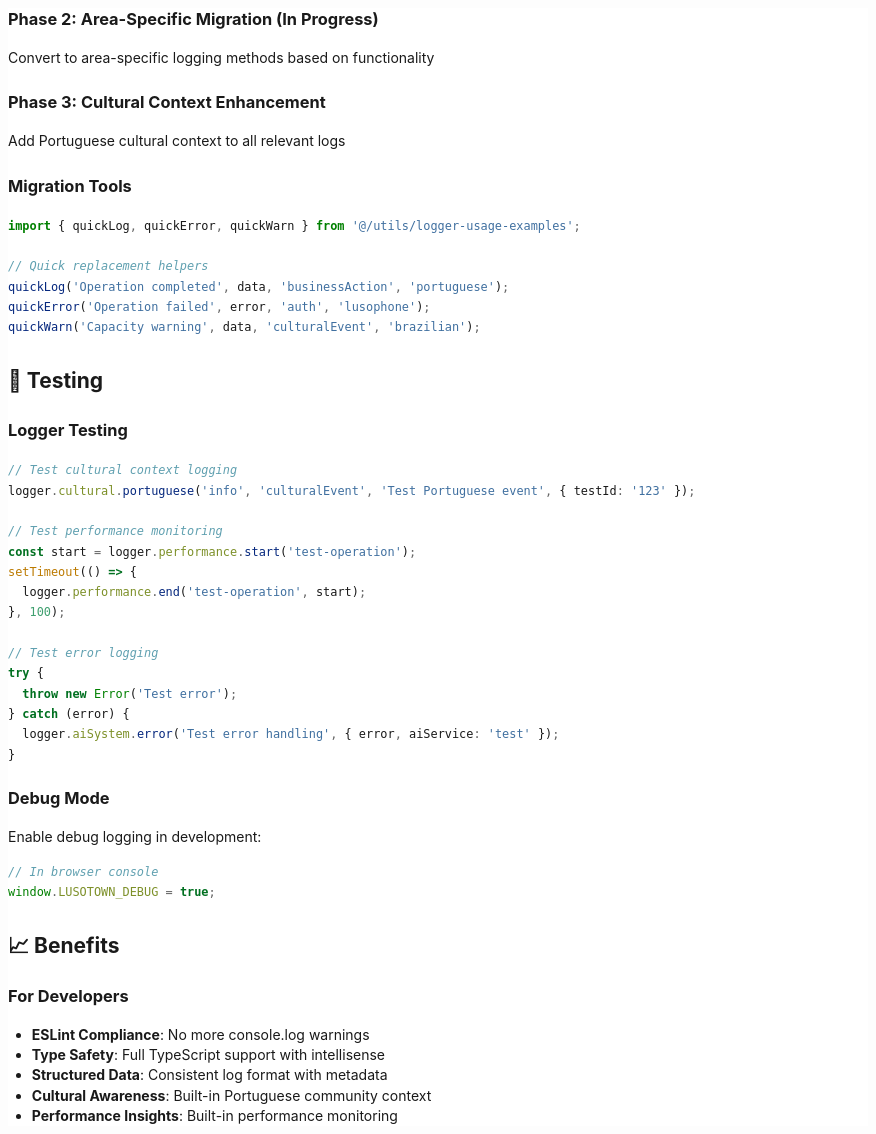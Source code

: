 ### Phase 2: Area-Specific Migration (In Progress)
Convert to area-specific logging methods based on functionality

### Phase 3: Cultural Context Enhancement
Add Portuguese cultural context to all relevant logs

### Migration Tools

```typescript
import { quickLog, quickError, quickWarn } from '@/utils/logger-usage-examples';

// Quick replacement helpers
quickLog('Operation completed', data, 'businessAction', 'portuguese');
quickError('Operation failed', error, 'auth', 'lusophone');
quickWarn('Capacity warning', data, 'culturalEvent', 'brazilian');
```

## 🧪 Testing

### Logger Testing

```typescript
// Test cultural context logging
logger.cultural.portuguese('info', 'culturalEvent', 'Test Portuguese event', { testId: '123' });

// Test performance monitoring
const start = logger.performance.start('test-operation');
setTimeout(() => {
  logger.performance.end('test-operation', start);
}, 100);

// Test error logging
try {
  throw new Error('Test error');
} catch (error) {
  logger.aiSystem.error('Test error handling', { error, aiService: 'test' });
}
```

### Debug Mode

Enable debug logging in development:

```javascript
// In browser console
window.LUSOTOWN_DEBUG = true;
```

## 📈 Benefits

### For Developers
- **ESLint Compliance**: No more console.log warnings
- **Type Safety**: Full TypeScript support with intellisense
- **Structured Data**: Consistent log format with metadata
- **Cultural Awareness**: Built-in Portuguese community context
- **Performance Insights**: Built-in performance monitoring
